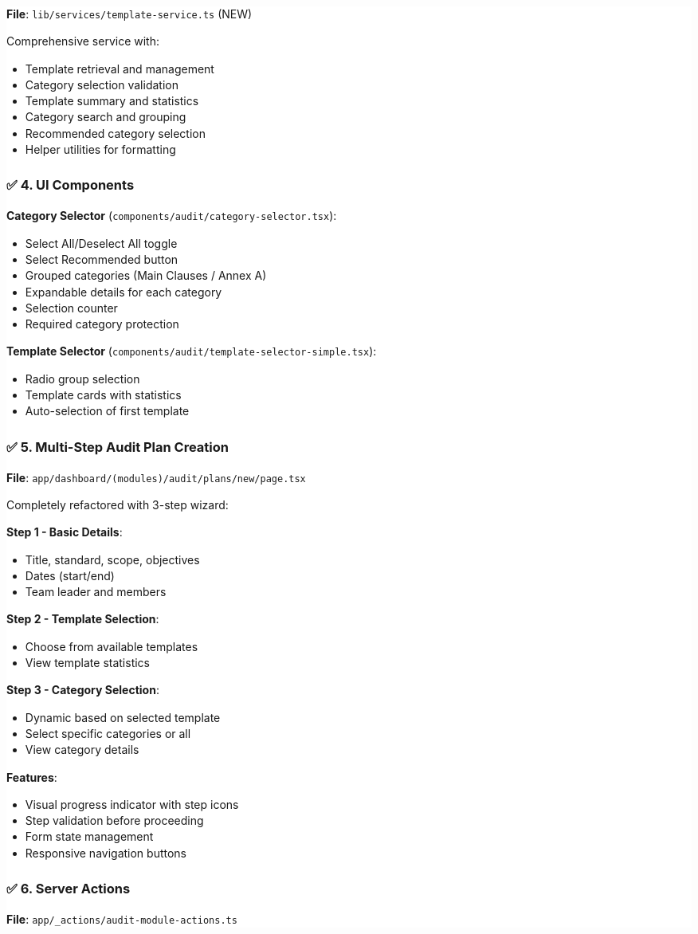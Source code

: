 **File**: `lib/services/template-service.ts` (NEW)

Comprehensive service with:
- Template retrieval and management
- Category selection validation
- Template summary and statistics
- Category search and grouping
- Recommended category selection
- Helper utilities for formatting

### ✅ 4. UI Components

**Category Selector** (`components/audit/category-selector.tsx`):
- Select All/Deselect All toggle
- Select Recommended button
- Grouped categories (Main Clauses / Annex A)
- Expandable details for each category
- Selection counter
- Required category protection

**Template Selector** (`components/audit/template-selector-simple.tsx`):
- Radio group selection
- Template cards with statistics
- Auto-selection of first template

### ✅ 5. Multi-Step Audit Plan Creation

**File**: `app/dashboard/(modules)/audit/plans/new/page.tsx`

Completely refactored with 3-step wizard:

**Step 1 - Basic Details**:
- Title, standard, scope, objectives
- Dates (start/end)
- Team leader and members

**Step 2 - Template Selection**:
- Choose from available templates
- View template statistics

**Step 3 - Category Selection**:
- Dynamic based on selected template
- Select specific categories or all
- View category details

**Features**:
- Visual progress indicator with step icons
- Step validation before proceeding
- Form state management
- Responsive navigation buttons

### ✅ 6. Server Actions

**File**: `app/_actions/audit-module-actions.ts`
